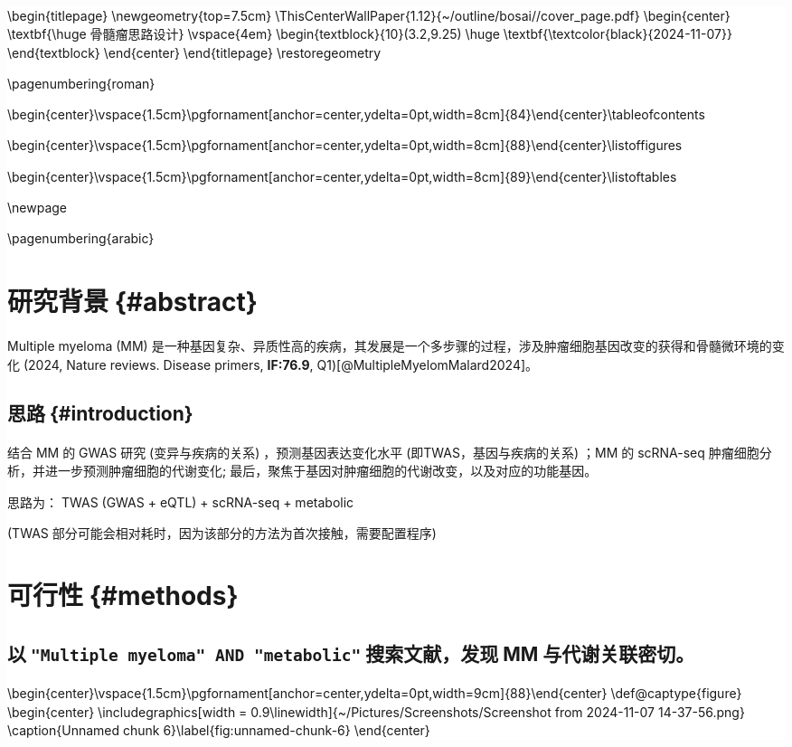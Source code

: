 





\begin{titlepage} \newgeometry{top=7.5cm}
\ThisCenterWallPaper{1.12}{~/outline/bosai//cover_page.pdf}
\begin{center} \textbf{\huge 骨髓瘤思路设计}
\vspace{4em} \begin{textblock}{10}(3.2,9.25)
\huge \textbf{\textcolor{black}{2024-11-07}}
\end{textblock} \end{center} \end{titlepage}
\restoregeometry

\pagenumbering{roman}



\begin{center}\vspace{1.5cm}\pgfornament[anchor=center,ydelta=0pt,width=8cm]{84}\end{center}\tableofcontents



\begin{center}\vspace{1.5cm}\pgfornament[anchor=center,ydelta=0pt,width=8cm]{88}\end{center}\listoffigures



\begin{center}\vspace{1.5cm}\pgfornament[anchor=center,ydelta=0pt,width=8cm]{89}\end{center}\listoftables

\newpage

\pagenumbering{arabic}

# 研究背景 {#abstract}



Multiple myeloma (MM) 是一种基因复杂、异质性高的疾病，其发展是一个多步骤的过程，涉及肿瘤细胞基因改变的获得和骨髓微环境的变化 (2024, Nature reviews. Disease primers, **IF:76.9**, Q1)[@MultipleMyelomMalard2024]。

## 思路 {#introduction}

结合 MM 的 GWAS 研究 (变异与疾病的关系) ，预测基因表达变化水平 (即TWAS，基因与疾病的关系) ；MM 的 scRNA-seq 肿瘤细胞分析，并进一步预测肿瘤细胞的代谢变化; 最后，聚焦于基因对肿瘤细胞的代谢改变，以及对应的功能基因。

思路为： TWAS (GWAS + eQTL)  + scRNA-seq + metabolic

(TWAS 部分可能会相对耗时，因为该部分的方法为首次接触，需要配置程序)

# 可行性 {#methods}

## 以 `"Multiple myeloma" AND "metabolic"` 搜索文献，发现 MM 与代谢关联密切。

\begin{center}\vspace{1.5cm}\pgfornament[anchor=center,ydelta=0pt,width=9cm]{88}\end{center}
\def\@captype{figure}
\begin{center}
\includegraphics[width = 0.9\linewidth]{~/Pictures/Screenshots/Screenshot from 2024-11-07 14-37-56.png}
\caption{Unnamed chunk 6}\label{fig:unnamed-chunk-6}
\end{center}
